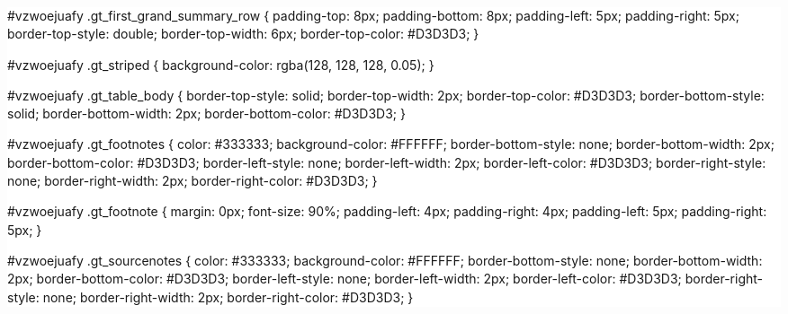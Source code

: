 #vzwoejuafy .gt_first_grand_summary_row {
  padding-top: 8px;
  padding-bottom: 8px;
  padding-left: 5px;
  padding-right: 5px;
  border-top-style: double;
  border-top-width: 6px;
  border-top-color: #D3D3D3;
}

#vzwoejuafy .gt_striped {
  background-color: rgba(128, 128, 128, 0.05);
}

#vzwoejuafy .gt_table_body {
  border-top-style: solid;
  border-top-width: 2px;
  border-top-color: #D3D3D3;
  border-bottom-style: solid;
  border-bottom-width: 2px;
  border-bottom-color: #D3D3D3;
}

#vzwoejuafy .gt_footnotes {
  color: #333333;
  background-color: #FFFFFF;
  border-bottom-style: none;
  border-bottom-width: 2px;
  border-bottom-color: #D3D3D3;
  border-left-style: none;
  border-left-width: 2px;
  border-left-color: #D3D3D3;
  border-right-style: none;
  border-right-width: 2px;
  border-right-color: #D3D3D3;
}

#vzwoejuafy .gt_footnote {
  margin: 0px;
  font-size: 90%;
  padding-left: 4px;
  padding-right: 4px;
  padding-left: 5px;
  padding-right: 5px;
}

#vzwoejuafy .gt_sourcenotes {
  color: #333333;
  background-color: #FFFFFF;
  border-bottom-style: none;
  border-bottom-width: 2px;
  border-bottom-color: #D3D3D3;
  border-left-style: none;
  border-left-width: 2px;
  border-left-color: #D3D3D3;
  border-right-style: none;
  border-right-width: 2px;
  border-right-color: #D3D3D3;
}
